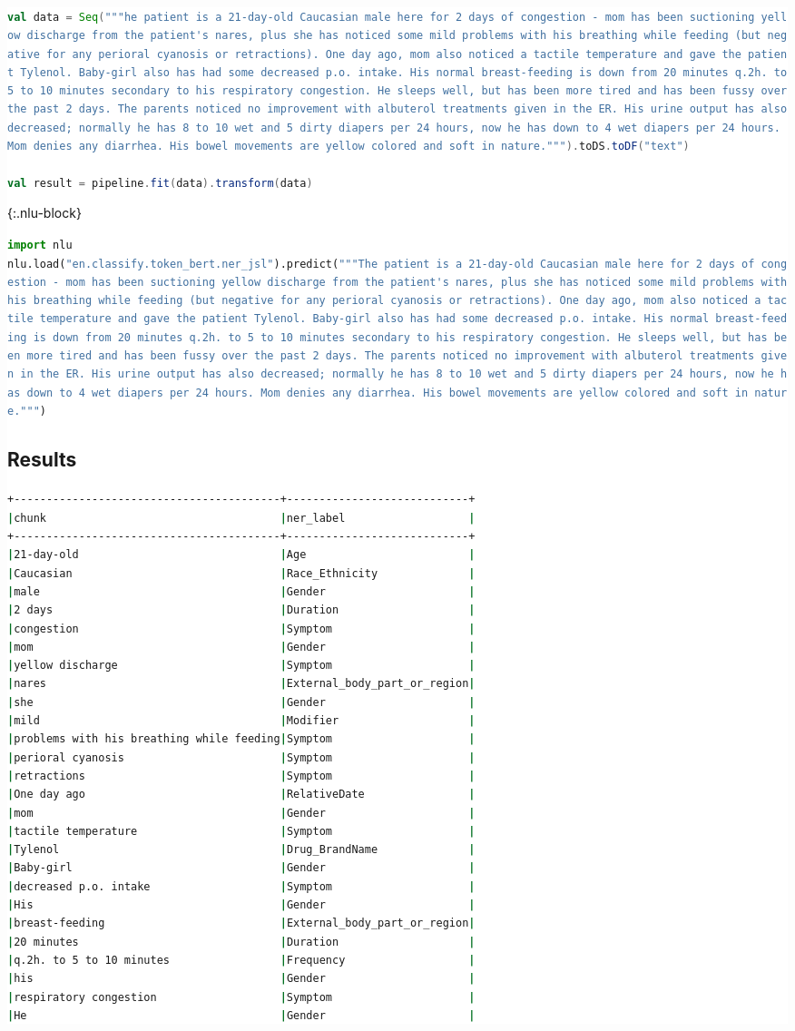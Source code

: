 ```scala
val data = Seq("""he patient is a 21-day-old Caucasian male here for 2 days of congestion - mom has been suctioning yellow discharge from the patient's nares, plus she has noticed some mild problems with his breathing while feeding (but negative for any perioral cyanosis or retractions). One day ago, mom also noticed a tactile temperature and gave the patient Tylenol. Baby-girl also has had some decreased p.o. intake. His normal breast-feeding is down from 20 minutes q.2h. to 5 to 10 minutes secondary to his respiratory congestion. He sleeps well, but has been more tired and has been fussy over the past 2 days. The parents noticed no improvement with albuterol treatments given in the ER. His urine output has also decreased; normally he has 8 to 10 wet and 5 dirty diapers per 24 hours, now he has down to 4 wet diapers per 24 hours. Mom denies any diarrhea. His bowel movements are yellow colored and soft in nature.""").toDS.toDF("text")

val result = pipeline.fit(data).transform(data)
```


{:.nlu-block}
```python
import nlu
nlu.load("en.classify.token_bert.ner_jsl").predict("""The patient is a 21-day-old Caucasian male here for 2 days of congestion - mom has been suctioning yellow discharge from the patient's nares, plus she has noticed some mild problems with his breathing while feeding (but negative for any perioral cyanosis or retractions). One day ago, mom also noticed a tactile temperature and gave the patient Tylenol. Baby-girl also has had some decreased p.o. intake. His normal breast-feeding is down from 20 minutes q.2h. to 5 to 10 minutes secondary to his respiratory congestion. He sleeps well, but has been more tired and has been fussy over the past 2 days. The parents noticed no improvement with albuterol treatments given in the ER. His urine output has also decreased; normally he has 8 to 10 wet and 5 dirty diapers per 24 hours, now he has down to 4 wet diapers per 24 hours. Mom denies any diarrhea. His bowel movements are yellow colored and soft in nature.""")
```

</div>


## Results


```bash
+-----------------------------------------+----------------------------+
|chunk                                    |ner_label                   |
+-----------------------------------------+----------------------------+
|21-day-old                               |Age                         |
|Caucasian                                |Race_Ethnicity              |
|male                                     |Gender                      |
|2 days                                   |Duration                    |
|congestion                               |Symptom                     |
|mom                                      |Gender                      |
|yellow discharge                         |Symptom                     |
|nares                                    |External_body_part_or_region|
|she                                      |Gender                      |
|mild                                     |Modifier                    |
|problems with his breathing while feeding|Symptom                     |
|perioral cyanosis                        |Symptom                     |
|retractions                              |Symptom                     |
|One day ago                              |RelativeDate                |
|mom                                      |Gender                      |
|tactile temperature                      |Symptom                     |
|Tylenol                                  |Drug_BrandName              |
|Baby-girl                                |Gender                      |
|decreased p.o. intake                    |Symptom                     |
|His                                      |Gender                      |
|breast-feeding                           |External_body_part_or_region|
|20 minutes                               |Duration                    |
|q.2h. to 5 to 10 minutes                 |Frequency                   |
|his                                      |Gender                      |
|respiratory congestion                   |Symptom                     |
|He                                       |Gender                      |
```